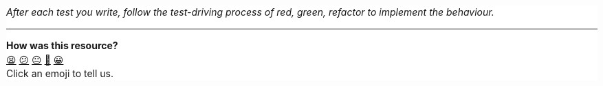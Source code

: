 _After each test you write, follow the test-driving process of red, green,
refactor to implement the behaviour._




---

**How was this resource?**  
[😫](https://airtable.com/shrUJ3t7KLMqVRFKR?prefill_Repository=makersacademy%2Fgolden-square-in-python&prefill_File=resources%2Fmulti_class_recipe_template.md&prefill_Sentiment=😫) [😕](https://airtable.com/shrUJ3t7KLMqVRFKR?prefill_Repository=makersacademy%2Fgolden-square-in-python&prefill_File=resources%2Fmulti_class_recipe_template.md&prefill_Sentiment=😕) [😐](https://airtable.com/shrUJ3t7KLMqVRFKR?prefill_Repository=makersacademy%2Fgolden-square-in-python&prefill_File=resources%2Fmulti_class_recipe_template.md&prefill_Sentiment=😐) [🙂](https://airtable.com/shrUJ3t7KLMqVRFKR?prefill_Repository=makersacademy%2Fgolden-square-in-python&prefill_File=resources%2Fmulti_class_recipe_template.md&prefill_Sentiment=🙂) [😀](https://airtable.com/shrUJ3t7KLMqVRFKR?prefill_Repository=makersacademy%2Fgolden-square-in-python&prefill_File=resources%2Fmulti_class_recipe_template.md&prefill_Sentiment=😀)  
Click an emoji to tell us.


